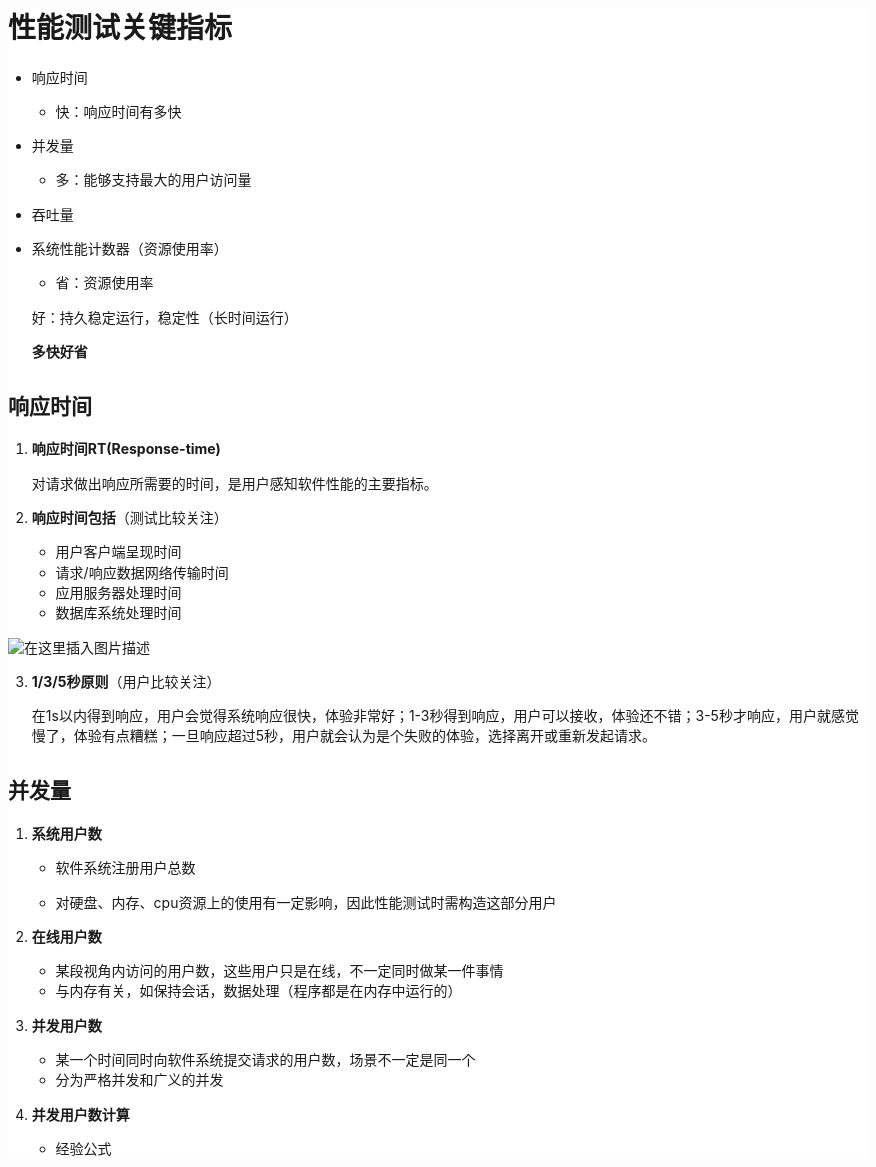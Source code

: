 ﻿# 性能测试关键指标

- 响应时间
    - 快：响应时间有多快

- 并发量
    - 多：能够支持最大的用户访问量

- 吞吐量

- 系统性能计数器（资源使用率）
    - 省：资源使用率

    好：持久稳定运行，稳定性（长时间运行）

    **多快好省**

## 响应时间

1. **响应时间RT(Response-time)**

    对请求做出响应所需要的时间，是用户感知软件性能的主要指标。

2. **响应时间包括**（测试比较关注）

    - 用户客户端呈现时间
    - 请求/响应数据网络传输时间
    - 应用服务器处理时间
    - 数据库系统处理时间  

![在这里插入图片描述](https://img-blog.csdnimg.cn/20210614210621296.png?x-oss-process=image/watermark,type_ZmFuZ3poZW5naGVpdGk,shadow_10,text_aHR0cHM6Ly9ibG9nLmNzZG4ubmV0L3pfMjAyMDQx,size_16,color_FFFFFF,t_70)


3. **1/3/5秒原则**（用户比较关注）

    在1s以内得到响应，用户会觉得系统响应很快，体验非常好；1-3秒得到响应，用户可以接收，体验还不错；3-5秒才响应，用户就感觉慢了，体验有点糟糕；一旦响应超过5秒，用户就会认为是个失败的体验，选择离开或重新发起请求。

## 并发量

1. **系统用户数**	

    - 软件系统注册用户总数

    - 对硬盘、内存、cpu资源上的使用有一定影响，因此性能测试时需构造这部分用户

2. **在线用户数**    

    - 某段视角内访问的用户数，这些用户只是在线，不一定同时做某一件事情
    - 与内存有关，如保持会话，数据处理（程序都是在内存中运行的）

3. **并发用户数**    

    - 某一个时间同时向软件系统提交请求的用户数，场景不一定是同一个
    - 分为严格并发和广义的并发

4. **并发用户数计算**

    - 经验公式
